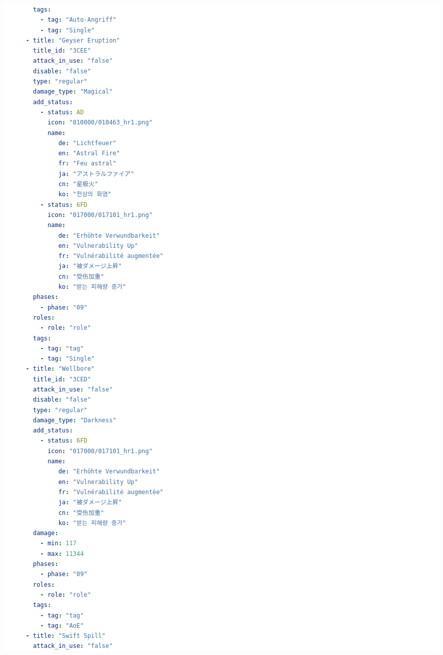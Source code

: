 ```yaml
        tags:
          - tag: "Auto-Angriff"
          - tag: "Single"
      - title: "Geyser Eruption"
        title_id: "3CEE"
        attack_in_use: "false"
        disable: "false"
        type: "regular"
        damage_type: "Magical"
        add_status:
          - status: AD
            icon: "010000/010463_hr1.png"
            name:
               de: "Lichtfeuer"
               en: "Astral Fire"
               fr: "Feu astral"
               ja: "アストラルファイア"
               cn: "星极火"
               ko: "천상의 화염"
          - status: 6FD
            icon: "017000/017101_hr1.png"
            name:
               de: "Erhöhte Verwundbarkeit"
               en: "Vulnerability Up"
               fr: "Vulnérabilité augmentée"
               ja: "被ダメージ上昇"
               cn: "受伤加重"
               ko: "받는 피해량 증가"
        phases:
          - phase: "09"
        roles:
          - role: "role"
        tags:
          - tag: "tag"
          - tag: "Single"
      - title: "Wellbore"
        title_id: "3CED"
        attack_in_use: "false"
        disable: "false"
        type: "regular"
        damage_type: "Darkness"
        add_status:
          - status: 6FD
            icon: "017000/017101_hr1.png"
            name:
               de: "Erhöhte Verwundbarkeit"
               en: "Vulnerability Up"
               fr: "Vulnérabilité augmentée"
               ja: "被ダメージ上昇"
               cn: "受伤加重"
               ko: "받는 피해량 증가"
        damage:
          - min: 117
          - max: 11344
        phases:
          - phase: "09"
        roles:
          - role: "role"
        tags:
          - tag: "tag"
          - tag: "AoE"
      - title: "Swift Spill"
        attack_in_use: "false"
```